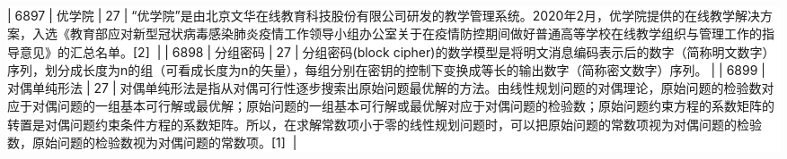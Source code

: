 | 6897 | 优学院        | 27   | “优学院”是由北京文华在线教育科技股份有限公司研发的教学管理系统。2020年2月，优学院提供的在线教学解决方案，入选《教育部应对新型冠状病毒感染肺炎疫情工作领导小组办公室关于在疫情防控期间做好普通高等学校在线教学组织与管理工作的指导意见》的汇总名单。[2]                                                                                                                                                                                                                                                                                                                                                        |
| 6898 | 分组密码       | 27   | 分组密码(block cipher)的数学模型是将明文消息编码表示后的数字（简称明文数字）序列，划分成长度为n的组（可看成长度为n的矢量），每组分别在密钥的控制下变换成等长的输出数字（简称密文数字）序列。                                                                                                                                                                                                                                                                                                                                                                                  |
| 6899 | 对偶单纯形法     | 27   | 对偶单纯形法是指从对偶可行性逐步搜索出原始问题最优解的方法。由线性规划问题的对偶理论，原始问题的检验数对应于对偶问题的一组基本可行解或最优解；原始问题的一组基本可行解或最优解对应于对偶问题的检验数；原始问题约束方程的系数矩阵的转置是对偶问题约束条件方程的系数矩阵。所以，在求解常数项小于零的线性规划问题时，可以把原始问题的常数项视为对偶问题的检验数，原始问题的检验数视为对偶问题的常数项。[1]                                                                                                                                                                                                                                                                                   |
